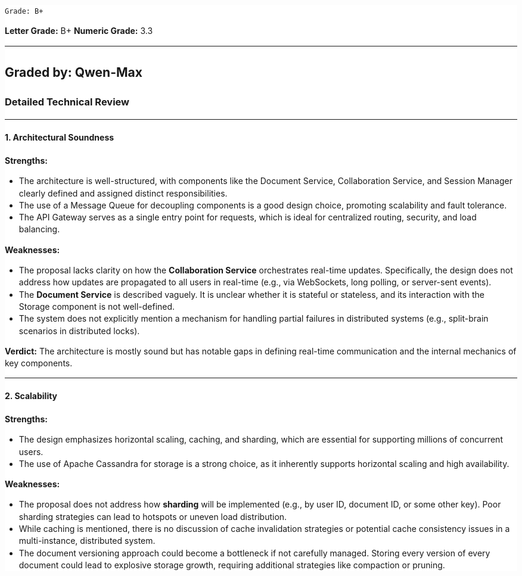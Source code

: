 ```
Grade: B+
```

**Letter Grade:** B+
**Numeric Grade:** 3.3

---

## Graded by: Qwen-Max

### Detailed Technical Review

---

#### **1. Architectural Soundness**
**Strengths:**
- The architecture is well-structured, with components like the Document Service, Collaboration Service, and Session Manager clearly defined and assigned distinct responsibilities.
- The use of a Message Queue for decoupling components is a good design choice, promoting scalability and fault tolerance.
- The API Gateway serves as a single entry point for requests, which is ideal for centralized routing, security, and load balancing.

**Weaknesses:**
- The proposal lacks clarity on how the **Collaboration Service** orchestrates real-time updates. Specifically, the design does not address how updates are propagated to all users in real-time (e.g., via WebSockets, long polling, or server-sent events).
- The **Document Service** is described vaguely. It is unclear whether it is stateful or stateless, and its interaction with the Storage component is not well-defined.
- The system does not explicitly mention a mechanism for handling partial failures in distributed systems (e.g., split-brain scenarios in distributed locks).

**Verdict:** The architecture is mostly sound but has notable gaps in defining real-time communication and the internal mechanics of key components.

---

#### **2. Scalability**
**Strengths:**
- The design emphasizes horizontal scaling, caching, and sharding, which are essential for supporting millions of concurrent users.
- The use of Apache Cassandra for storage is a strong choice, as it inherently supports horizontal scaling and high availability.

**Weaknesses:**
- The proposal does not address how **sharding** will be implemented (e.g., by user ID, document ID, or some other key). Poor sharding strategies can lead to hotspots or uneven load distribution.
- While caching is mentioned, there is no discussion of cache invalidation strategies or potential cache consistency issues in a multi-instance, distributed system.
- The document versioning approach could become a bottleneck if not carefully managed. Storing every version of every document could lead to explosive storage growth, requiring additional strategies like compaction or pruning.
